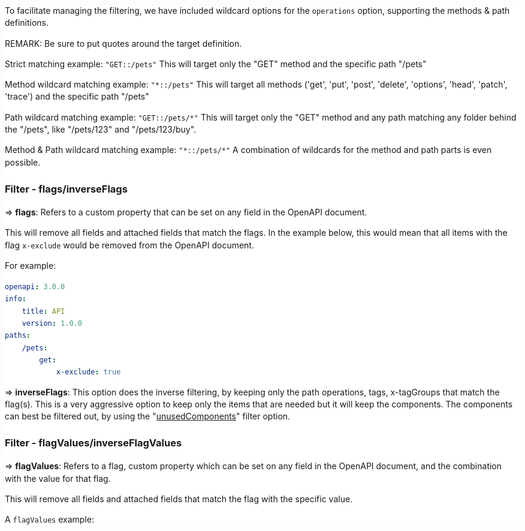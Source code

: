 To facilitate managing the filtering, we have included wildcard options for the `operations` option, supporting the
methods & path definitions.

REMARK: Be sure to put quotes around the target definition.

Strict matching example: `"GET::/pets"`
This will target only the "GET" method and the specific path "/pets"

Method wildcard matching example: `"*::/pets"`
This will target all methods ('get', 'put', 'post', 'delete', 'options', 'head', 'patch', 'trace') and the specific
path "/pets"

Path wildcard matching example: `"GET::/pets/*"`
This will target only the "GET" method and any path matching any folder behind the "/pets", like "/pets/123" and
"/pets/123/buy".

Method & Path wildcard matching example: `"*::/pets/*"`
A combination of wildcards for the method and path parts is even possible.

### Filter - flags/inverseFlags

=> **flags**: Refers to a custom property that can be set on any field in the OpenAPI document.

This will remove all fields and attached fields that match the flags. In the example below, this would mean that all
items with the flag `x-exclude` would be removed from the OpenAPI document.

For example:

```yaml
openapi: 3.0.0
info:
    title: API
    version: 1.0.0
paths:
    /pets:
        get:
            x-exclude: true
```

=> **inverseFlags**: This option does the inverse filtering, by keeping only the path operations, tags, x-tagGroups that match the flag(s). This is a very aggressive option to keep only the items that are needed but it will keep the components. The components can best be filtered out, by using the "[unusedComponents](https://github.com/thim81/openapi-format#filter---unusedcomponents)" filter option.

### Filter - flagValues/inverseFlagValues

=> **flagValues**: Refers to a flag, custom property which can be set on any field in the OpenAPI document, and the combination with the value for that flag.

This will remove all fields and attached fields that match the flag with the specific value.

A `flagValues` example:
